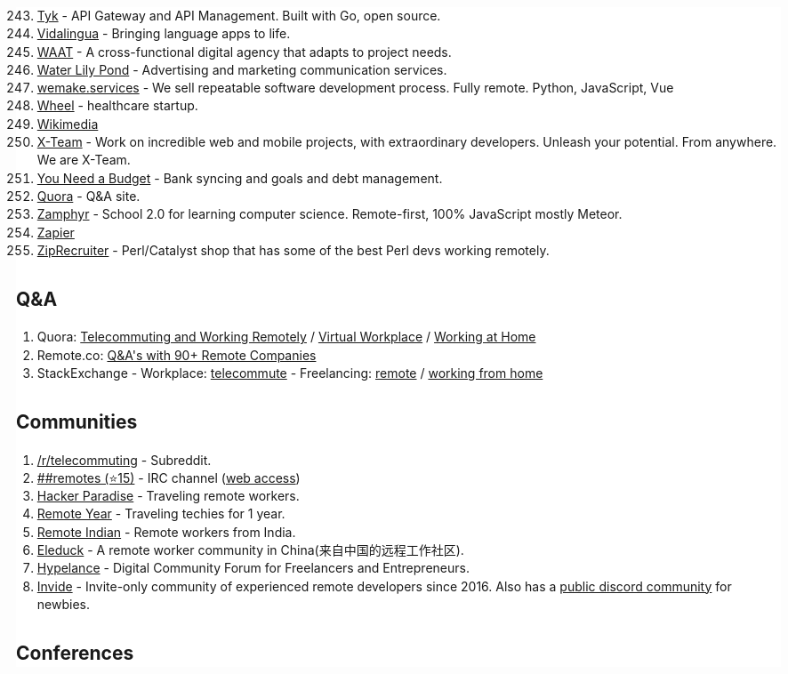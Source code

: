 243.    [Tyk](https://tyk.io/current-vacancies/) - API Gateway and API Management. Built with Go, open source.
244.    [Vidalingua](https://www.vidalingua.com/amaze.php) - Bringing language apps to life.
245.    [WAAT](https://waat.eu/job/) - A cross-functional digital agency that adapts to project needs.
246.    [Water Lily Pond](https://waterlilypond.co.uk/) - Advertising and marketing communication services.
247.    [wemake.services](https://wemake.services/meta/employees) - We sell repeatable software development process. Fully remote. Python, JavaScript, Vue
248.    [Wheel](https://www.wheel.com/careers) - healthcare startup.
249.    [Wikimedia](https://wikimediafoundation.org/wiki/Work_with_us)
250.    [X-Team](https://x-team.com/join/) - Work on incredible web and mobile projects, with extraordinary developers. Unleash your potential. From anywhere. We are X-Team.
251.    [You Need a Budget](https://www.youneedabudget.com/jobs/) - Bank syncing and goals and debt management.
252.    [Quora](https://www.careers.quora.com/) - Q\&A site.
253.    [Zamphyr](https://zamphyr.com/) - School 2.0 for learning computer science. Remote-first, 100% JavaScript mostly Meteor.
254.    [Zapier](https://zapier.com/about/)
255.    [ZipRecruiter](https://www.ziprecruiter.com/careers) - Perl/Catalyst shop that has some of the best Perl devs working remotely.

## Q\&A

1.  Quora: [Telecommuting and Working Remotely](https://www.quora.com/topic/Telecommuting-and-Working-Remotely) / [Virtual Workplace](https://www.quora.com/topic/Virtual-Workplace) / [Working at Home](https://www.quora.com/topic/Working-at-Home)
2.  Remote.co: [Q\&A's with 90+ Remote Companies](https://remote.co/qa-leading-remote-companies/)
3.  StackExchange
    \- Workplace: [telecommute](https://workplace.stackexchange.com/questions/tagged/telecommute?sort=votes)
    \- Freelancing: [remote](https://freelancing.stackexchange.com/questions/tagged/remote?sort=votes) / [working from home](https://freelancing.stackexchange.com/questions/tagged/working-from-home?sort=votes)

## Communities

1.  [/r/telecommuting](https://www.reddit.com/r/telecommuting/) - Subreddit.
2.  [##remotes (⭐15)](https://github.com/remotesclub/remotes) - IRC channel ([web access](https://webchat.freenode.net/?channels=#remotes))
3.  [Hacker Paradise](https://www.hackerparadise.org/) - Traveling remote workers.
4.  [Remote Year](https://www.remoteyear.com/) - Traveling techies for 1 year.
5.  [Remote Indian](https://remoteindian.com/) - Remote workers from India.
6.  [Eleduck](https://eleduck.com) - A remote worker community in China(来自中国的远程工作社区).
7.  [Hypelance](https://hypelance.com/) - Digital Community Forum for Freelancers and Entrepreneurs.
8.  [Invide](https://invidelabs.com/developer.html) - Invite-only community of experienced remote developers since 2016. Also has a [public discord community](https://dsc.gg/invide) for newbies.

## Conferences

